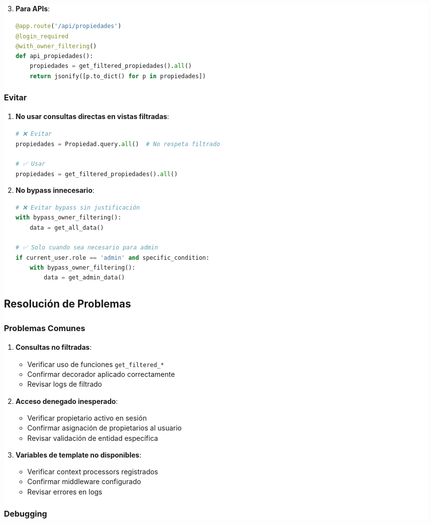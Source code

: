 3. **Para APIs**:
   ```python
   @app.route('/api/propiedades')
   @login_required
   @with_owner_filtering()
   def api_propiedades():
       propiedades = get_filtered_propiedades().all()
       return jsonify([p.to_dict() for p in propiedades])
   ```

### Evitar

1. **No usar consultas directas en vistas filtradas**:
   ```python
   # ❌ Evitar
   propiedades = Propiedad.query.all()  # No respeta filtrado
   
   # ✅ Usar
   propiedades = get_filtered_propiedades().all()
   ```

2. **No bypass innecesario**:
   ```python
   # ❌ Evitar bypass sin justificación
   with bypass_owner_filtering():
       data = get_all_data()
   
   # ✅ Solo cuando sea necesario para admin
   if current_user.role == 'admin' and specific_condition:
       with bypass_owner_filtering():
           data = get_admin_data()
   ```

## Resolución de Problemas

### Problemas Comunes

1. **Consultas no filtradas**:
   - Verificar uso de funciones `get_filtered_*`
   - Confirmar decorador aplicado correctamente
   - Revisar logs de filtrado

2. **Acceso denegado inesperado**:
   - Verificar propietario activo en sesión
   - Confirmar asignación de propietarios al usuario
   - Revisar validación de entidad específica

3. **Variables de template no disponibles**:
   - Verificar context processors registrados
   - Confirmar middleware configurado
   - Revisar errores en logs

### Debugging
